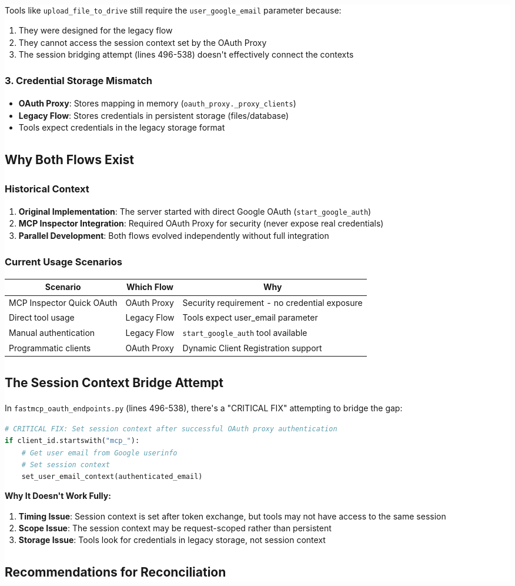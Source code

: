 Tools like `upload_file_to_drive` still require the `user_google_email` parameter because:

1. They were designed for the legacy flow
2. They cannot access the session context set by the OAuth Proxy
3. The session bridging attempt (lines 496-538) doesn't effectively connect the contexts

### 3. Credential Storage Mismatch

- **OAuth Proxy**: Stores mapping in memory (`oauth_proxy._proxy_clients`)
- **Legacy Flow**: Stores credentials in persistent storage (files/database)
- Tools expect credentials in the legacy storage format

## Why Both Flows Exist

### Historical Context

1. **Original Implementation**: The server started with direct Google OAuth (`start_google_auth`)
2. **MCP Inspector Integration**: Required OAuth Proxy for security (never expose real credentials)
3. **Parallel Development**: Both flows evolved independently without full integration

### Current Usage Scenarios

| Scenario | Which Flow | Why |
|----------|------------|-----|
| MCP Inspector Quick OAuth | OAuth Proxy | Security requirement - no credential exposure |
| Direct tool usage | Legacy Flow | Tools expect user_email parameter |
| Manual authentication | Legacy Flow | `start_google_auth` tool available |
| Programmatic clients | OAuth Proxy | Dynamic Client Registration support |

## The Session Context Bridge Attempt

In `fastmcp_oauth_endpoints.py` (lines 496-538), there's a "CRITICAL FIX" attempting to bridge the gap:

```python
# CRITICAL FIX: Set session context after successful OAuth proxy authentication
if client_id.startswith("mcp_"):
    # Get user email from Google userinfo
    # Set session context
    set_user_email_context(authenticated_email)
```

**Why It Doesn't Work Fully:**

1. **Timing Issue**: Session context is set after token exchange, but tools may not have access to the same session
2. **Scope Issue**: The session context may be request-scoped rather than persistent
3. **Storage Issue**: Tools look for credentials in legacy storage, not session context

## Recommendations for Reconciliation
